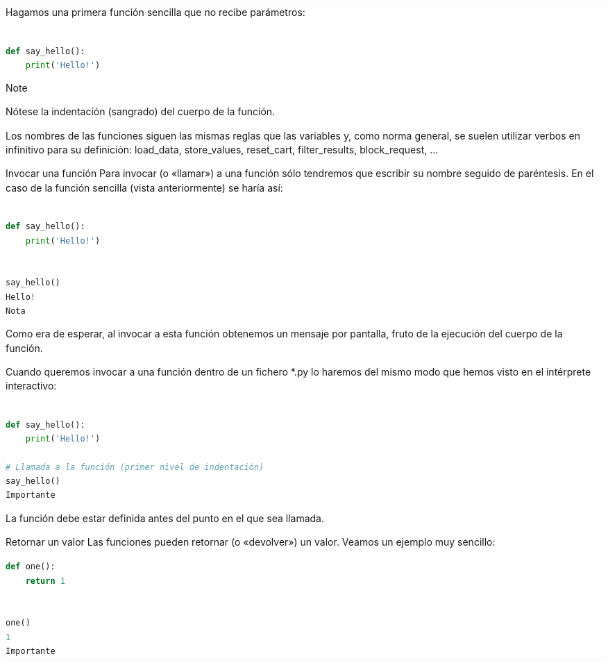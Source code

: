 Hagamos una primera función sencilla que no recibe parámetros:
```python

def say_hello():
    print('Hello!')
```
>[!NOTE]

 Nótese la indentación (sangrado) del cuerpo de la función.

Los nombres de las funciones siguen las mismas reglas que las variables y, como norma general, se suelen utilizar verbos en infinitivo para su definición: load_data, store_values, reset_cart, filter_results, block_request, …

Invocar una función
Para invocar (o «llamar») a una función sólo tendremos que escribir su nombre seguido de paréntesis. En el caso de la función sencilla (vista anteriormente) se haría así:
```python

def say_hello():
    print('Hello!')


say_hello()
Hello!
Nota
```

Como era de esperar, al invocar a esta función obtenemos un mensaje por pantalla, fruto de la ejecución del cuerpo de la función.

Cuando queremos invocar a una función dentro de un fichero *.py lo haremos del mismo modo que hemos visto en el intérprete interactivo:
```python

def say_hello():
    print('Hello!')

# Llamada a la función (primer nivel de indentación)
say_hello()
Importante
```

La función debe estar definida antes del punto en el que sea llamada.

Retornar un valor
Las funciones pueden retornar (o «devolver») un valor. Veamos un ejemplo muy sencillo:
```python
def one():
    return 1


one()
1
Importante
```
